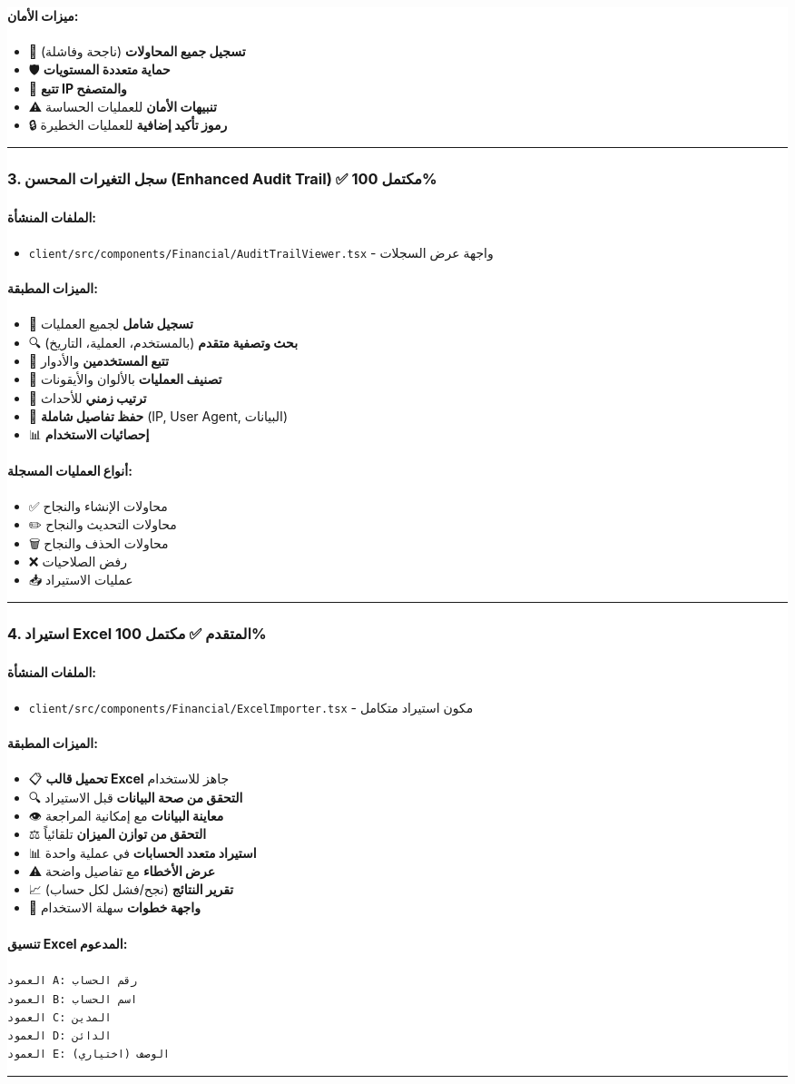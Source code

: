 #### **ميزات الأمان:**
- 🔐 **تسجيل جميع المحاولات** (ناجحة وفاشلة)
- 🛡️ **حماية متعددة المستويات**
- 📝 **تتبع IP والمتصفح**
- ⚠️ **تنبيهات الأمان** للعمليات الحساسة
- 🔒 **رموز تأكيد إضافية** للعمليات الخطيرة

---

### **3. سجل التغيرات المحسن (Enhanced Audit Trail)** ✅ **مكتمل 100%**

#### **الملفات المنشأة:**
- `client/src/components/Financial/AuditTrailViewer.tsx` - واجهة عرض السجلات

#### **الميزات المطبقة:**
- 📝 **تسجيل شامل** لجميع العمليات
- 🔍 **بحث وتصفية متقدم** (بالمستخدم، العملية، التاريخ)
- 👥 **تتبع المستخدمين** والأدوار
- 🎯 **تصنيف العمليات** بالألوان والأيقونات
- 📅 **ترتيب زمني** للأحداث
- 💾 **حفظ تفاصيل شاملة** (IP, User Agent, البيانات)
- 📊 **إحصائيات الاستخدام**

#### **أنواع العمليات المسجلة:**
- ✅ محاولات الإنشاء والنجاح
- ✏️ محاولات التحديث والنجاح  
- 🗑️ محاولات الحذف والنجاح
- ❌ رفض الصلاحيات
- 📥 عمليات الاستيراد

---

### **4. استيراد Excel المتقدم** ✅ **مكتمل 100%**

#### **الملفات المنشأة:**
- `client/src/components/Financial/ExcelImporter.tsx` - مكون استيراد متكامل

#### **الميزات المطبقة:**
- 📋 **تحميل قالب Excel** جاهز للاستخدام
- 🔍 **التحقق من صحة البيانات** قبل الاستيراد
- 👁️ **معاينة البيانات** مع إمكانية المراجعة
- ⚖️ **التحقق من توازن الميزان** تلقائياً
- 📊 **استيراد متعدد الحسابات** في عملية واحدة
- ⚠️ **عرض الأخطاء** مع تفاصيل واضحة
- 📈 **تقرير النتائج** (نجح/فشل لكل حساب)
- 🎯 **واجهة خطوات** سهلة الاستخدام

#### **تنسيق Excel المدعوم:**
```
العمود A: رقم الحساب
العمود B: اسم الحساب  
العمود C: المدين
العمود D: الدائن
العمود E: الوصف (اختياري)
```

---
